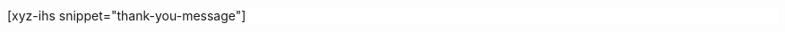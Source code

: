 [xyz-ihs snippet="thank-you-message"]


[react]: https://www.npmjs.com/package/react
[react-dom]: https://www.npmjs.com/package/react-dom
[react-router-dom]: https://www.npmjs.com/package/react-router
[styled-components]: https://www.npmjs.com/package/styled-components
[babel-core]: https://www.npmjs.com/package/babel-core
[babel-preset-env]: https://www.npmjs.com/package/babel-preset-env
[babel-preset-react]: https://www.npmjs.com/package/babel-preset-react
[parcel-bundler]: https://www.npmjs.com/package/parcel-bundler



